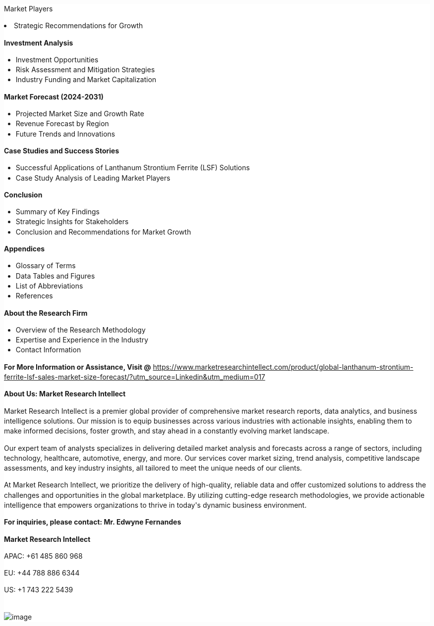 Market Players</li><li>Strategic Recommendations for Growth</li></ul><p><strong>Investment Analysis</strong></p><ul><li>Investment Opportunities</li><li>Risk Assessment and Mitigation Strategies</li><li>Industry Funding and Market Capitalization</li></ul><p><strong>Market Forecast (2024-2031)</strong></p><ul><li>Projected Market Size and Growth Rate</li><li>Revenue Forecast by Region</li><li>Future Trends and Innovations</li></ul><p><strong>Case Studies and Success Stories</strong></p><ul><li>Successful Applications of Lanthanum Strontium Ferrite (LSF)  Solutions</li><li>Case Study Analysis of Leading Market Players</li></ul><p><strong>Conclusion</strong></p><ul><li>Summary of Key Findings</li><li>Strategic Insights for Stakeholders</li><li>Conclusion and Recommendations for Market Growth</li></ul><p><strong>Appendices</strong></p><ul><li>Glossary of Terms</li><li>Data Tables and Figures</li><li>List of Abbreviations</li><li>References</li></ul><p><strong>About the Research Firm</strong></p><ul><li>Overview of the Research Methodology</li><li>Expertise and Experience in the Industry</li><li>Contact Information</li></ul></div><div class="article-main__content" data-test-id="publishing-text-block"><p><span class="font-[700]"><strong>For More Information or Assistance, Visit @</strong>&nbsp;<a href="https://www.marketresearchintellect.com/product/global-lanthanum-strontium-ferrite-lsf-sales-market-size-forecast/?utm_source=Linkedin&utm_medium=017">https://www.marketresearchintellect.com/product/global-lanthanum-strontium-ferrite-lsf-sales-market-size-forecast/?utm_source=Linkedin&utm_medium=017</a></span></p><p><strong>About Us: Market Research Intellect</strong></p><p>Market Research Intellect is a premier global provider of comprehensive market research reports, data analytics, and business intelligence solutions. Our mission is to equip businesses across various industries with actionable insights, enabling them to make informed decisions, foster growth, and stay ahead in a constantly evolving market landscape.</p><p>Our expert team of analysts specializes in delivering detailed market analysis and forecasts across a range of sectors, including technology, healthcare, automotive, energy, and more. Our services cover market sizing, trend analysis, competitive landscape assessments, and key industry insights, all tailored to meet the unique needs of our clients.</p><p>At Market Research Intellect, we prioritize the delivery of high-quality, reliable data and offer customized solutions to address the challenges and opportunities in the global marketplace. By utilizing cutting-edge research methodologies, we provide actionable intelligence that empowers organizations to thrive in today's dynamic business environment.</p><p><strong>For inquiries, please contact: Mr. Edwyne Fernandes</strong></p><p><strong>Market Research Intellect</strong></p><p>APAC: +61 485 860 968</p><p>EU: +44 788 886 6344</p><p>US: +1 743 222 5439</p></div><div class="article-main__content" data-test-id="publishing-text-block">&nbsp;</div>
![image](https://github.com/user-attachments/assets/0e1e5c06-9635-48ac-929d-3b9f6e2ab513)
